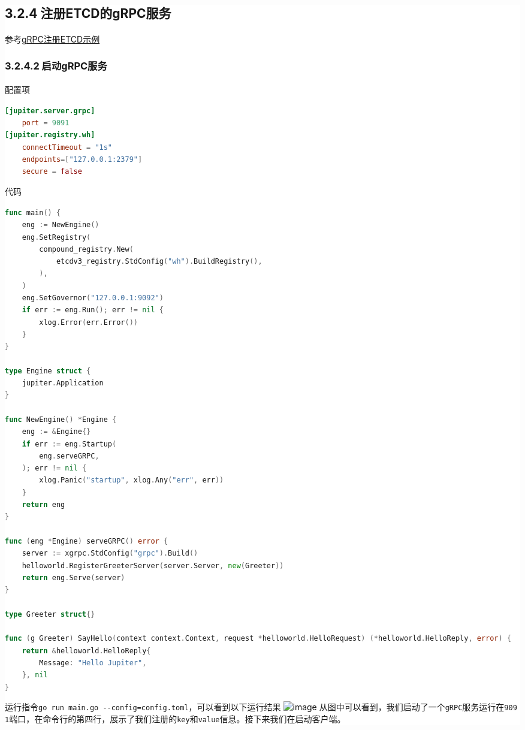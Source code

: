 
## 3.2.4 注册ETCD的gRPC服务
参考[gRPC注册ETCD示例](https://github.com/douyu/jupiter/tree/master/example/grpc/etcd)

### 3.2.4.2 启动gRPC服务
配置项
```toml
[jupiter.server.grpc]
    port = 9091
[jupiter.registry.wh]
    connectTimeout = "1s"
    endpoints=["127.0.0.1:2379"]
    secure = false
```

代码
```go
func main() {
	eng := NewEngine()
	eng.SetRegistry(
		compound_registry.New(
			etcdv3_registry.StdConfig("wh").BuildRegistry(),
		),
	)
	eng.SetGovernor("127.0.0.1:9092")
	if err := eng.Run(); err != nil {
		xlog.Error(err.Error())
	}
}

type Engine struct {
	jupiter.Application
}

func NewEngine() *Engine {
	eng := &Engine{}
	if err := eng.Startup(
		eng.serveGRPC,
	); err != nil {
		xlog.Panic("startup", xlog.Any("err", err))
	}
	return eng
}

func (eng *Engine) serveGRPC() error {
	server := xgrpc.StdConfig("grpc").Build()
	helloworld.RegisterGreeterServer(server.Server, new(Greeter))
	return eng.Serve(server)
}

type Greeter struct{}

func (g Greeter) SayHello(context context.Context, request *helloworld.HelloRequest) (*helloworld.HelloReply, error) {
	return &helloworld.HelloReply{
		Message: "Hello Jupiter",
	}, nil
}
```
运行指令``go run main.go --config=config.toml``，可以看到以下运行结果
![image](../static/jupiter/grpc-etcd-server.png)
从图中可以看到，我们启动了一个``gRPC``服务运行在``9091``端口，在命令行的第四行，展示了我们注册的``key``和``value``信息。接下来我们在启动客户端。
